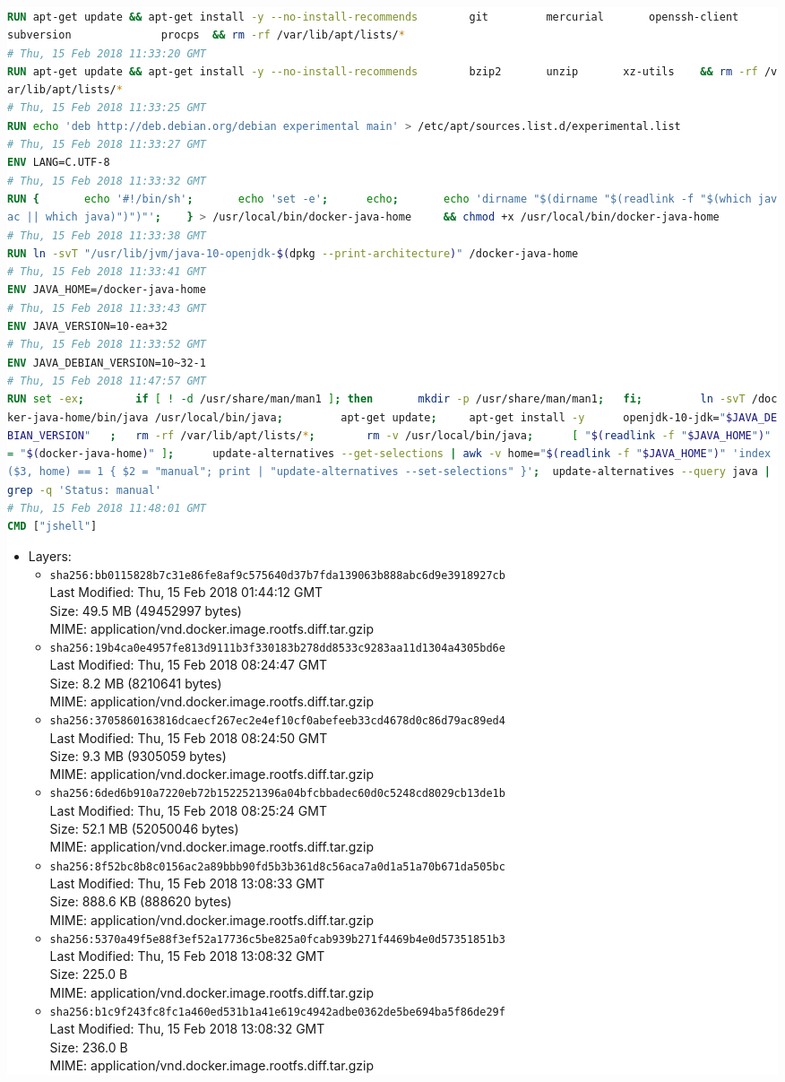 ```dockerfile
RUN apt-get update && apt-get install -y --no-install-recommends 		git 		mercurial 		openssh-client 		subversion 				procps 	&& rm -rf /var/lib/apt/lists/*
# Thu, 15 Feb 2018 11:33:20 GMT
RUN apt-get update && apt-get install -y --no-install-recommends 		bzip2 		unzip 		xz-utils 	&& rm -rf /var/lib/apt/lists/*
# Thu, 15 Feb 2018 11:33:25 GMT
RUN echo 'deb http://deb.debian.org/debian experimental main' > /etc/apt/sources.list.d/experimental.list
# Thu, 15 Feb 2018 11:33:27 GMT
ENV LANG=C.UTF-8
# Thu, 15 Feb 2018 11:33:32 GMT
RUN { 		echo '#!/bin/sh'; 		echo 'set -e'; 		echo; 		echo 'dirname "$(dirname "$(readlink -f "$(which javac || which java)")")"'; 	} > /usr/local/bin/docker-java-home 	&& chmod +x /usr/local/bin/docker-java-home
# Thu, 15 Feb 2018 11:33:38 GMT
RUN ln -svT "/usr/lib/jvm/java-10-openjdk-$(dpkg --print-architecture)" /docker-java-home
# Thu, 15 Feb 2018 11:33:41 GMT
ENV JAVA_HOME=/docker-java-home
# Thu, 15 Feb 2018 11:33:43 GMT
ENV JAVA_VERSION=10-ea+32
# Thu, 15 Feb 2018 11:33:52 GMT
ENV JAVA_DEBIAN_VERSION=10~32-1
# Thu, 15 Feb 2018 11:47:57 GMT
RUN set -ex; 		if [ ! -d /usr/share/man/man1 ]; then 		mkdir -p /usr/share/man/man1; 	fi; 		ln -svT /docker-java-home/bin/java /usr/local/bin/java; 		apt-get update; 	apt-get install -y 		openjdk-10-jdk="$JAVA_DEBIAN_VERSION" 	; 	rm -rf /var/lib/apt/lists/*; 		rm -v /usr/local/bin/java; 		[ "$(readlink -f "$JAVA_HOME")" = "$(docker-java-home)" ]; 		update-alternatives --get-selections | awk -v home="$(readlink -f "$JAVA_HOME")" 'index($3, home) == 1 { $2 = "manual"; print | "update-alternatives --set-selections" }'; 	update-alternatives --query java | grep -q 'Status: manual'
# Thu, 15 Feb 2018 11:48:01 GMT
CMD ["jshell"]
```

-	Layers:
	-	`sha256:bb0115828b7c31e86fe8af9c575640d37b7fda139063b888abc6d9e3918927cb`  
		Last Modified: Thu, 15 Feb 2018 01:44:12 GMT  
		Size: 49.5 MB (49452997 bytes)  
		MIME: application/vnd.docker.image.rootfs.diff.tar.gzip
	-	`sha256:19b4ca0e4957fe813d9111b3f330183b278dd8533c9283aa11d1304a4305bd6e`  
		Last Modified: Thu, 15 Feb 2018 08:24:47 GMT  
		Size: 8.2 MB (8210641 bytes)  
		MIME: application/vnd.docker.image.rootfs.diff.tar.gzip
	-	`sha256:3705860163816dcaecf267ec2e4ef10cf0abefeeb33cd4678d0c86d79ac89ed4`  
		Last Modified: Thu, 15 Feb 2018 08:24:50 GMT  
		Size: 9.3 MB (9305059 bytes)  
		MIME: application/vnd.docker.image.rootfs.diff.tar.gzip
	-	`sha256:6ded6b910a7220eb72b1522521396a04bfcbbadec60d0c5248cd8029cb13de1b`  
		Last Modified: Thu, 15 Feb 2018 08:25:24 GMT  
		Size: 52.1 MB (52050046 bytes)  
		MIME: application/vnd.docker.image.rootfs.diff.tar.gzip
	-	`sha256:8f52bc8b8c0156ac2a89bbb90fd5b3b361d8c56aca7a0d1a51a70b671da505bc`  
		Last Modified: Thu, 15 Feb 2018 13:08:33 GMT  
		Size: 888.6 KB (888620 bytes)  
		MIME: application/vnd.docker.image.rootfs.diff.tar.gzip
	-	`sha256:5370a49f5e88f3ef52a17736c5be825a0fcab939b271f4469b4e0d57351851b3`  
		Last Modified: Thu, 15 Feb 2018 13:08:32 GMT  
		Size: 225.0 B  
		MIME: application/vnd.docker.image.rootfs.diff.tar.gzip
	-	`sha256:b1c9f243fc8fc1a460ed531b1a41e619c4942adbe0362de5be694ba5f86de29f`  
		Last Modified: Thu, 15 Feb 2018 13:08:32 GMT  
		Size: 236.0 B  
		MIME: application/vnd.docker.image.rootfs.diff.tar.gzip